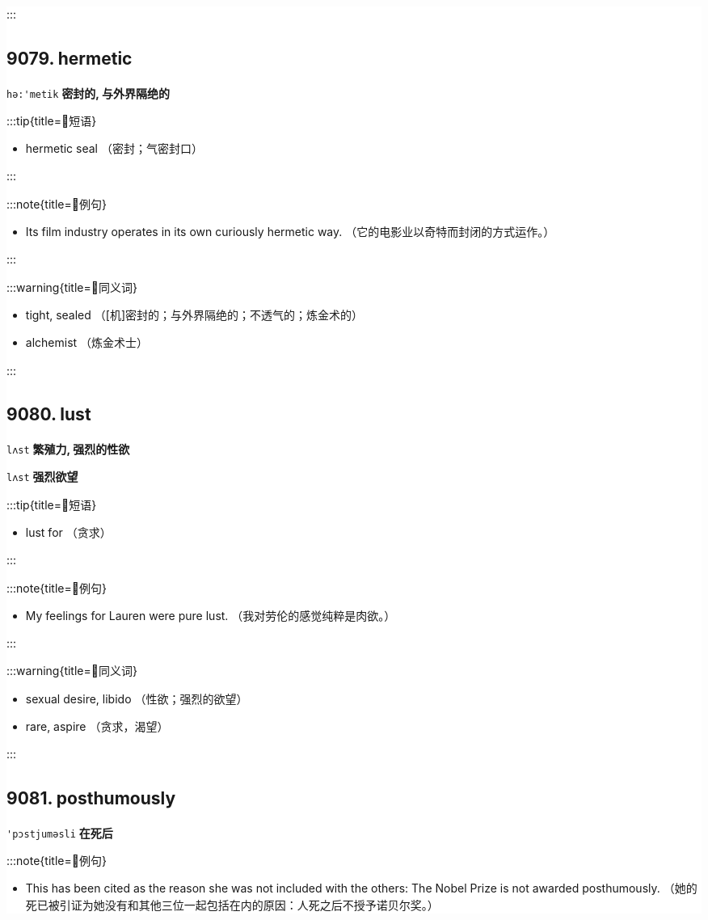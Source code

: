 :::

## 9079. hermetic

`hə:'metik`  **密封的, 与外界隔绝的**

:::tip{title=🤩短语}

- hermetic seal （密封；气密封口）

:::

:::note{title=🎤例句}

- Its film industry operates in its own curiously hermetic way. （它的电影业以奇特而封闭的方式运作。）

:::

:::warning{title=🤔同义词}

- tight, sealed （[机]密封的；与外界隔绝的；不透气的；炼金术的）

- alchemist （炼金术士）

:::


## 9080. lust

`lʌst`  **繁殖力, 强烈的性欲**

`lʌst`  **强烈欲望**

:::tip{title=🤩短语}

- lust for （贪求）

:::

:::note{title=🎤例句}

- My feelings for Lauren were pure lust. （我对劳伦的感觉纯粹是肉欲。）

:::

:::warning{title=🤔同义词}

- sexual desire, libido （性欲；强烈的欲望）

- rare, aspire （贪求，渴望）

:::


## 9081. posthumously

`'pɔstjuməsli`  **在死后**

:::note{title=🎤例句}

- This has been cited as the reason she was not included with the others: The Nobel Prize is not awarded posthumously. （她的死已被引证为她没有和其他三位一起包括在内的原因：人死之后不授予诺贝尔奖。）
